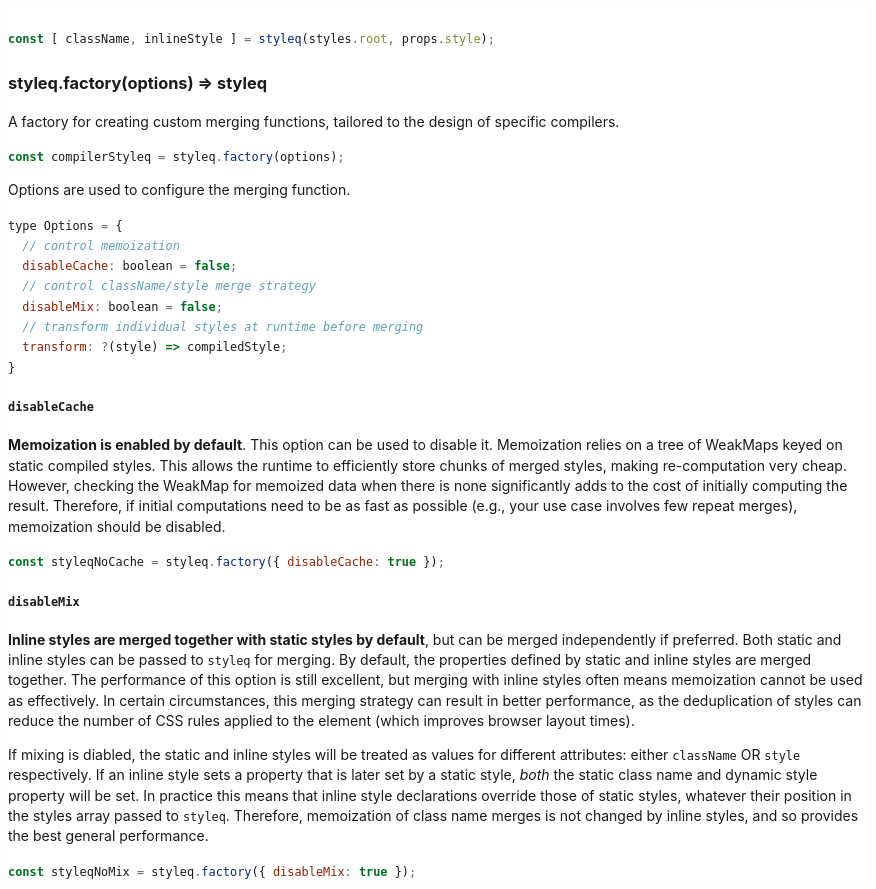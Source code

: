 ```js

const [ className, inlineStyle ] = styleq(styles.root, props.style);
```

### styleq.factory(options) => styleq

A factory for creating custom merging functions, tailored to the design of specific compilers.

```js
const compilerStyleq = styleq.factory(options);
```

Options are used to configure the merging function.

```js
type Options = {
  // control memoization
  disableCache: boolean = false;
  // control className/style merge strategy
  disableMix: boolean = false;
  // transform individual styles at runtime before merging
  transform: ?(style) => compiledStyle;
}
```

#### `disableCache`

**Memoization is enabled by default**. This option can be used to disable it. Memoization relies on a tree of WeakMaps keyed on static compiled styles. This allows the runtime to efficiently store chunks of merged styles, making re-computation very cheap. However, checking the WeakMap for memoized data when there is none significantly adds to the cost of initially computing the result. Therefore, if initial computations need to be as fast as possible (e.g., your use case involves few repeat merges), memoization should be disabled.

```js
const styleqNoCache = styleq.factory({ disableCache: true });
```

#### `disableMix`

**Inline styles are merged together with static styles by default**, but can be merged independently if preferred. Both static and inline styles can be passed to `styleq` for merging. By default, the properties defined by static and inline styles are merged together. The performance of this option is still excellent, but merging with inline styles often means memoization cannot be used as effectively. In certain circumstances, this merging strategy can result in better performance, as the deduplication of styles can reduce the number of CSS rules applied to the element (which improves browser layout times).

If mixing is diabled, the static and inline styles will be treated as values for different attributes: either `className` OR `style` respectively. If an inline style sets a property that is later set by a static style, *both* the static class name and dynamic style property will be set. In practice this means that inline style declarations override those of static styles, whatever their position in the styles array passed to `styleq`. Therefore, memoization of class name merges is not changed by inline styles, and so provides the best general performance.

```js
const styleqNoMix = styleq.factory({ disableMix: true });
```
